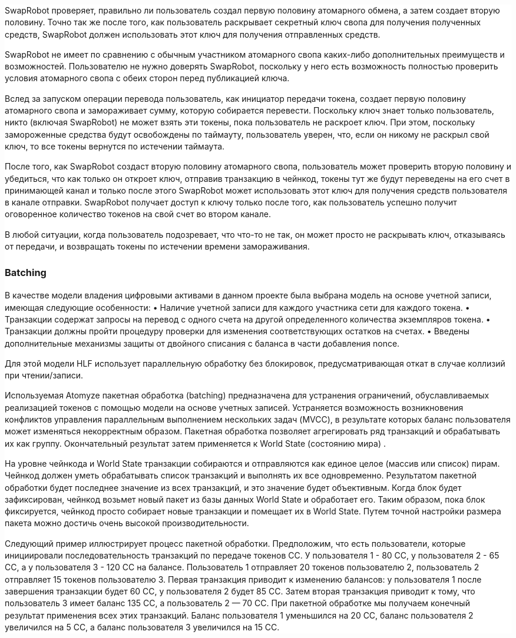 SwapRobot проверяет, правильно ли пользователь создал первую половину атомарного обмена, а затем создает вторую половину. Точно так же после того, как пользователь раскрывает секретный ключ свопа для получения полученных средств, SwapRobot должен использовать этот ключ для получения отправленных средств.

SwapRobot не имеет по сравнению с обычным участником атомарного свопа каких-либо дополнительных преимуществ и возможностей. Пользователю не нужно доверять SwapRobot, поскольку у него есть возможность полностью проверить условия атомарного свопа с обеих сторон перед публикацией ключа.

Вслед за запуском операции перевода пользователь, как инициатор передачи токена, создает первую половину атомарного свопа и замораживает сумму, которую собирается перевести. Поскольку ключ знает только пользователь, никто (включая SwapRobot) не может взять эти токены, пока пользователь не раскроет ключ. При этом, поскольку замороженные средства будут освобождены по таймауту, пользователь уверен, что, если он никому не раскрыл свой ключ, то все токены вернутся по истечении таймаута.

После того, как SwapRobot создаст вторую половину атомарного свопа, пользователь может проверить вторую половину и убедиться, что как только он откроет ключ, отправив транзакцию в чейнкод, токены тут же будут переведены на его счет в принимающей канал и только после этого SwapRobot может использовать этот ключ для получения средств пользователя в канале отправки. SwapRobot получает доступ к ключу только после того, как пользователь успешно получит оговоренное количество токенов на свой счет во втором канале.

В любой ситуации, когда пользователь подозревает, что что-то не так, он может просто не раскрывать ключ, отказываясь от передачи, и возвращать токены по истечении времени замораживания.

### Batching<a name="batching"></a>

В качестве модели владения цифровыми активами в данном проекте была выбрана модель на основе учетной записи, имеющая следующие особенности:
• Наличие учетной записи для каждого участника сети для каждого токена.
• Транзакции содержат запросы на перевод с одного счета на другой определенного количества экземпляров токена.
• Транзакции должны пройти процедуру проверки для изменения соответствующих остатков на счетах.
• Введены дополнительные механизмы защиты от двойного списания с баланса в части добавления nonce.

Для этой модели HLF использует параллельную обработку без блокировок, предусматривающая откат в случае коллизий при чтении/записи.

Используемая Atomyze пакетная обработка (batching) предназначена для устранения ограничений, обуславливаемых реализацией токенов с помощью модели на основе учетных записей. Устраняется возможность возникновения конфликтов управления параллельным выполнением нескольких задач (MVCC), в результате которых баланс пользователя может изменяться некорректным образом. Пакетная обработка позволяет агрегировать ряд транзакций и обрабатывать их как группу. Окончательный результат затем применяется к World State (состоянию мира) .

На уровне чейнкода и World State транзакции собираются и отправляются как единое целое (массив или список) пирам. Чейнкод должен уметь обрабатывать список транзакций и выполнять их все одновременно. Результатом пакетной обработки будет последнее значение из всех транзакций, и это значение будет объективным. Когда блок будет зафиксирован, чейнкод возьмет новый пакет из базы данных World State и обработает его. Таким образом, пока блок фиксируется, чейнкод просто собирает новые транзакции и помещает их в World State. Путем точной настройки размера пакета можно достичь очень высокой производительности.

Следующий пример иллюстрирует процесс пакетной обработки. Предположим, что есть пользователи, которые инициировали последовательность транзакций по передаче токенов CC. У пользователя 1 - 80 CC, у пользователя 2 - 65 CC, а у пользователя 3 - 120 CC на балансе. Пользователь 1 отправляет 20 токенов пользователю 2, пользователь 2 отправляет 15 токенов пользователю 3. Первая транзакция приводит к изменению балансов: у пользователя 1 после завершения транзакции будет 60 CC, у пользователя 2 будет 85 CC. Затем вторая транзакция приводит к тому, что пользователь 3 имеет баланс 135 CC, а пользователь 2 — 70 CC. При пакетной обработке мы получаем конечный результат применения всех этих транзакций. Баланс пользователя 1 уменьшился на 20 CC, баланс пользователя 2 увеличился на 5 CC, а баланс пользователя 3 увеличился на 15 CC.
